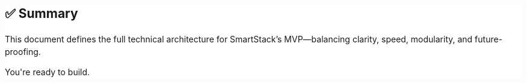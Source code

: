 
## ✅ Summary

This document defines the full technical architecture for SmartStack’s MVP—balancing clarity, speed, modularity, and future-proofing.

You're ready to build.